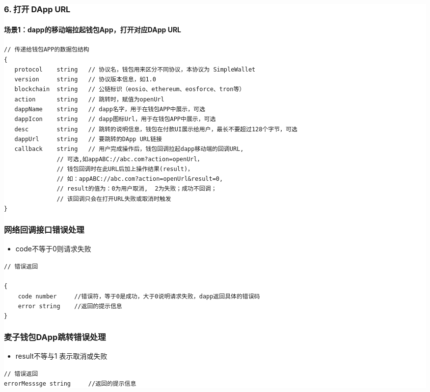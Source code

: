 ### 6. 打开 DApp URL
#### 场景1：dapp的移动端拉起钱包App，打开对应DApp URL

 ```
// 传递给钱包APP的数据包结构
{
	protocol    string   // 协议名，钱包用来区分不同协议，本协议为 SimpleWallet
	version     string   // 协议版本信息，如1.0
	blockchain  string   // 公链标识（eosio、ethereum、eosforce、tron等）
	action      string   // 跳转时，赋值为openUrl
	dappName    string   // dapp名字，用于在钱包APP中展示，可选
	dappIcon    string   // dapp图标Url，用于在钱包APP中展示，可选
	desc        string   // 跳转的说明信息，钱包在付款UI展示给用户，最长不要超过128个字节，可选
	dappUrl     string   // 要跳转的DApp URL链接
	callback    string   // 用户完成操作后，钱包回调拉起dapp移动端的回调URL,
				// 可选,如appABC://abc.com?action=openUrl，
				// 钱包回调时在此URL后加上操作结果(result)，
				// 如：appABC://abc.com?action=openUrl&result=0, 
				// result的值为：0为用户取消,  2为失败；成功不回调；
				// 该回调只会在打开URL失败或取消时触发
}

```
### 网络回调接口错误处理
- code不等于0则请求失败
```
// 错误返回 

{
    code number     //错误符，等于0是成功，大于0说明请求失败，dapp返回具体的错误码
    error string    //返回的提示信息
}
```

### 麦子钱包DApp跳转错误处理
- result不等与1 表示取消或失败 
```
// 错误返回 
errorMesssge string    	//返回的提示信息
```
